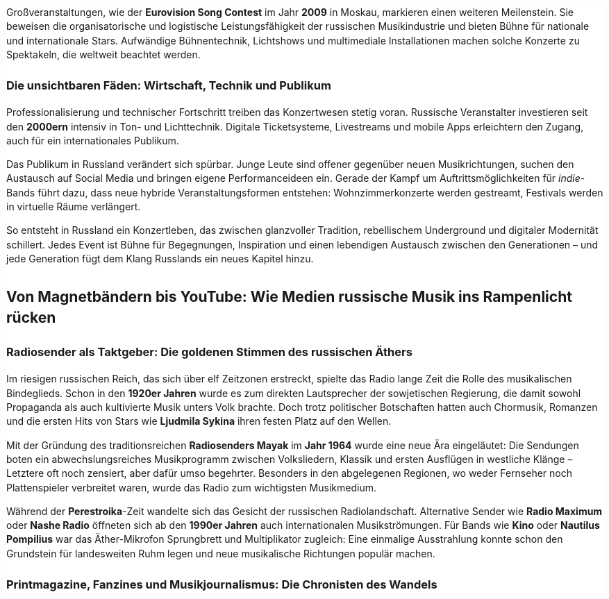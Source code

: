 Großveranstaltungen, wie der **Eurovision Song Contest** im Jahr **2009** in Moskau, markieren einen
weiteren Meilenstein. Sie beweisen die organisatorische und logistische Leistungsfähigkeit der
russischen Musikindustrie und bieten Bühne für nationale und internationale Stars. Aufwändige
Bühnentechnik, Lichtshows und multimediale Installationen machen solche Konzerte zu Spektakeln, die
weltweit beachtet werden.

### Die unsichtbaren Fäden: Wirtschaft, Technik und Publikum

Professionalisierung und technischer Fortschritt treiben das Konzertwesen stetig voran. Russische
Veranstalter investieren seit den **2000ern** intensiv in Ton- und Lichttechnik. Digitale
Ticketsysteme, Livestreams und mobile Apps erleichtern den Zugang, auch für ein internationales
Publikum.

Das Publikum in Russland verändert sich spürbar. Junge Leute sind offener gegenüber neuen
Musikrichtungen, suchen den Austausch auf Social Media und bringen eigene Performanceideen ein.
Gerade der Kampf um Auftrittsmöglichkeiten für _indie_-Bands führt dazu, dass neue hybride
Veranstaltungsformen entstehen: Wohnzimmerkonzerte werden gestreamt, Festivals werden in virtuelle
Räume verlängert.

So entsteht in Russland ein Konzertleben, das zwischen glanzvoller Tradition, rebellischem
Underground und digitaler Modernität schillert. Jedes Event ist Bühne für Begegnungen, Inspiration
und einen lebendigen Austausch zwischen den Generationen – und jede Generation fügt dem Klang
Russlands ein neues Kapitel hinzu.

## Von Magnetbändern bis YouTube: Wie Medien russische Musik ins Rampenlicht rücken

### Radiosender als Taktgeber: Die goldenen Stimmen des russischen Äthers

Im riesigen russischen Reich, das sich über elf Zeitzonen erstreckt, spielte das Radio lange Zeit
die Rolle des musikalischen Bindeglieds. Schon in den **1920er Jahren** wurde es zum direkten
Lautsprecher der sowjetischen Regierung, die damit sowohl Propaganda als auch kultivierte Musik
unters Volk brachte. Doch trotz politischer Botschaften hatten auch Chormusik, Romanzen und die
ersten Hits von Stars wie **Ljudmila Sykina** ihren festen Platz auf den Wellen.

Mit der Gründung des traditionsreichen **Radiosenders Mayak** im **Jahr 1964** wurde eine neue Ära
eingeläutet: Die Sendungen boten ein abwechslungsreiches Musikprogramm zwischen Volksliedern,
Klassik und ersten Ausflügen in westliche Klänge – Letztere oft noch zensiert, aber dafür umso
begehrter. Besonders in den abgelegenen Regionen, wo weder Fernseher noch Plattenspieler verbreitet
waren, wurde das Radio zum wichtigsten Musikmedium.

Während der **Perestroika**-Zeit wandelte sich das Gesicht der russischen Radiolandschaft.
Alternative Sender wie **Radio Maximum** oder **Nashe Radio** öffneten sich ab den **1990er Jahren**
auch internationalen Musikströmungen. Für Bands wie **Kino** oder **Nautilus Pompilius** war das
Äther-Mikrofon Sprungbrett und Multiplikator zugleich: Eine einmalige Ausstrahlung konnte schon den
Grundstein für landesweiten Ruhm legen und neue musikalische Richtungen populär machen.

### Printmagazine, Fanzines und Musikjournalismus: Die Chronisten des Wandels
